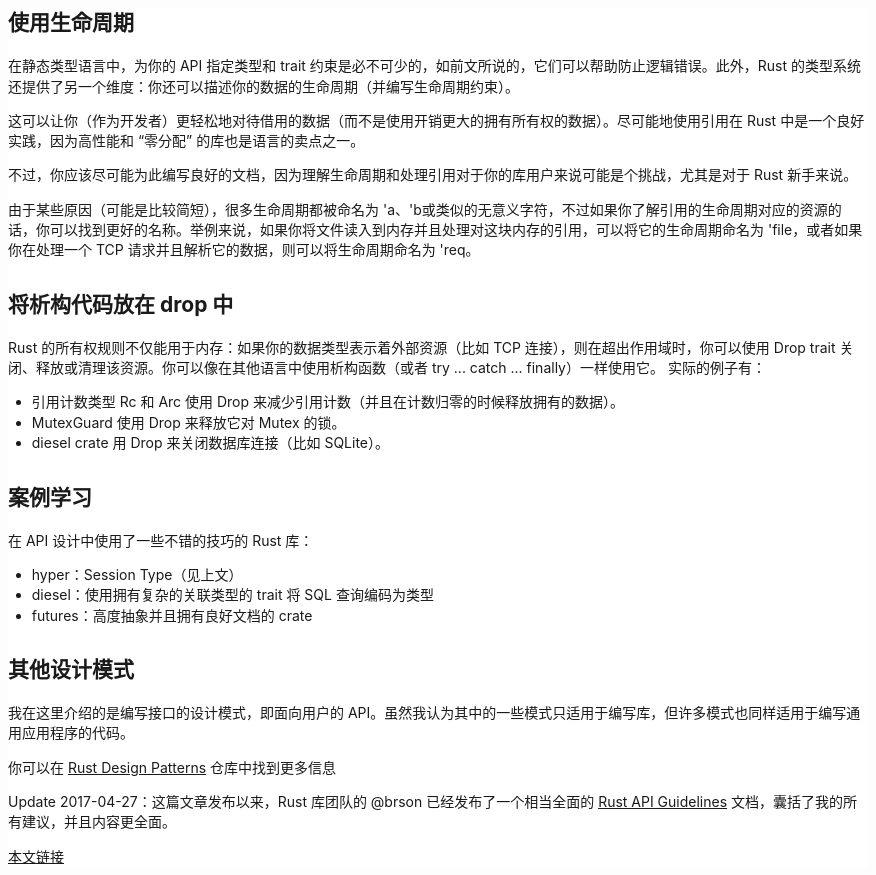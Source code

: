 



## 使用生命周期
在静态类型语言中，为你的 API 指定类型和 trait 约束是必不可少的，如前文所说的，它们可以帮助防止逻辑错误。此外，Rust 的类型系统还提供了另一个维度：你还可以描述你的数据的生命周期（并编写生命周期约束）。

这可以让你（作为开发者）更轻松地对待借用的数据（而不是使用开销更大的拥有所有权的数据）。尽可能地使用引用在 Rust 中是一个良好实践，因为高性能和 “零分配” 的库也是语言的卖点之一。

不过，你应该尽可能为此编写良好的文档，因为理解生命周期和处理引用对于你的库用户来说可能是个挑战，尤其是对于 Rust 新手来说。


由于某些原因（可能是比较简短），很多生命周期都被命名为 'a、'b或类似的无意义字符，不过如果你了解引用的生命周期对应的资源的话，你可以找到更好的名称。举例来说，如果你将文件读入到内存并且处理对这块内存的引用，可以将它的生命周期命名为 'file，或者如果你在处理一个 TCP 请求并且解析它的数据，则可以将生命周期命名为 'req。


## 将析构代码放在 drop 中

Rust 的所有权规则不仅能用于内存：如果你的数据类型表示着外部资源（比如 TCP 连接），则在超出作用域时，你可以使用 Drop trait 关闭、释放或清理该资源。你可以像在其他语言中使用析构函数（或者 try ... catch ... finally）一样使用它。
实际的例子有：
* 引用计数类型 Rc 和 Arc 使用 Drop 来减少引用计数（并且在计数归零的时候释放拥有的数据）。
* MutexGuard 使用 Drop 来释放它对 Mutex 的锁。
* diesel crate 用 Drop 来关闭数据库连接（比如 SQLite）。




## 案例学习

在 API 设计中使用了一些不错的技巧的 Rust 库：
* hyper：Session Type（见上文）
* diesel：使用拥有复杂的关联类型的 trait 将 SQL 查询编码为类型
* futures：高度抽象并且拥有良好文档的 crate

## 其他设计模式
我在这里介绍的是编写接口的设计模式，即面向用户的 API。虽然我认为其中的一些模式只适用于编写库，但许多模式也同样适用于编写通用应用程序的代码。


你可以在 [Rust Design Patterns](https://github.com/rust-unofficial/patterns) 仓库中找到更多信息



Update 2017-04-27：这篇文章发布以来，Rust 库团队的 @brson 已经发布了一个相当全面的 [Rust API Guidelines](https://github.com/brson/rust-api-guidelines) 文档，囊括了我的所有建议，并且内容更全面。


[^2]: 在其他强类型语言中有一句口号 “making illegal states unrepresentable”。我第一次听说这个是在人们谈论 Haskell 的时候，这也是 F# for fun and profit 的[这篇文章](http://fsharpforfunandprofit.com/posts/designing-with-types-making-illegal-states-unrepresentable/)的标题，和 Richard Feldman 在 elm-conf 2016 上的这篇演讲。


[本文链接](https://rustcc.cn/article?id=67cd8a70-8f32-4984-bdd5-4a8c6c969775)